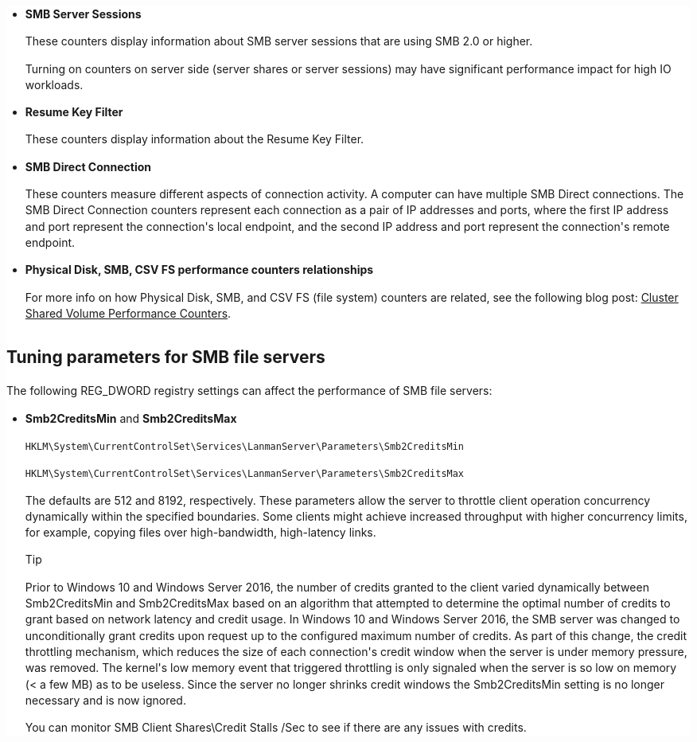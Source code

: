 -   **SMB Server Sessions**

    These counters display information about SMB server sessions that are using SMB 2.0 or higher.

    Turning on counters on server side (server shares or server sessions) may have significant performance impact for high IO workloads.

-   **Resume Key Filter**

    These counters display information about the Resume Key Filter.

-   **SMB Direct Connection**

    These counters measure different aspects of connection activity. A computer can have multiple SMB Direct connections. The SMB Direct Connection counters represent each connection as a pair of IP addresses and ports, where the first IP address and port represent the connection's local endpoint, and the second IP address and port represent the connection's remote endpoint.

-   **Physical Disk, SMB, CSV FS performance counters relationships**

    For more info on how Physical Disk, SMB, and CSV FS (file system) counters are related, see the following blog post: [Cluster Shared Volume Performance Counters](https://blogs.msdn.com/b/clustering/archive/2014/06/05/10531462.aspx).

## Tuning parameters for SMB file servers


The following REG\_DWORD registry settings can affect the performance of SMB file servers:

- **Smb2CreditsMin** and **Smb2CreditsMax**

  ```
  HKLM\System\CurrentControlSet\Services\LanmanServer\Parameters\Smb2CreditsMin
  ```

  ```
  HKLM\System\CurrentControlSet\Services\LanmanServer\Parameters\Smb2CreditsMax
  ```

  The defaults are 512 and 8192, respectively. These parameters allow the server to throttle client operation concurrency dynamically within the specified boundaries. Some clients might achieve increased throughput with higher concurrency limits, for example, copying files over high-bandwidth, high-latency links.

  > [!TIP]
  > Prior to Windows 10 and Windows Server 2016, the number of credits granted to the client varied dynamically between Smb2CreditsMin and Smb2CreditsMax based on an algorithm that attempted to determine the optimal number of credits to grant based on network latency and credit usage. In Windows 10 and Windows Server 2016, the SMB server was changed to unconditionally grant credits upon request up to the configured maximum number of credits. As part of this change, the credit throttling mechanism, which reduces the size of each connection's credit window when the server is under memory pressure, was removed. The kernel's low memory event that triggered throttling is only signaled when the server is so low on memory (< a few MB) as to be useless. Since the server no longer shrinks credit windows the Smb2CreditsMin setting is no longer necessary and is now ignored.
  >
  > You can monitor SMB Client Shares\\Credit Stalls /Sec to see if there are any issues with credits.
